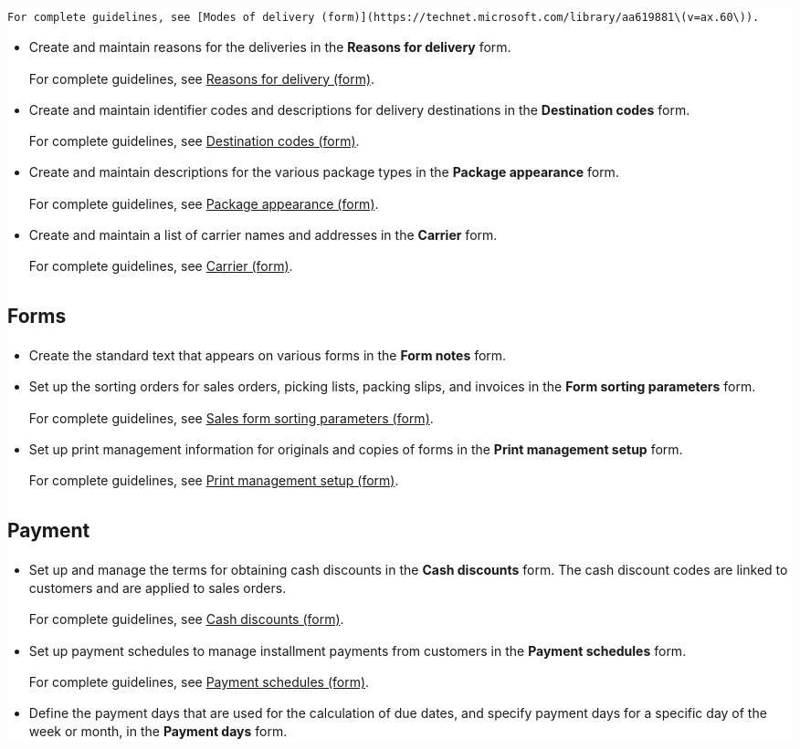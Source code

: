     For complete guidelines, see [Modes of delivery (form)](https://technet.microsoft.com/library/aa619881\(v=ax.60\)).

  - Create and maintain reasons for the deliveries in the **Reasons for delivery** form.
    
    For complete guidelines, see [Reasons for delivery (form)](https://technet.microsoft.com/library/aa598006\(v=ax.60\)).

  - Create and maintain identifier codes and descriptions for delivery destinations in the **Destination codes** form.
    
    For complete guidelines, see [Destination codes (form)](https://technet.microsoft.com/library/aa574145\(v=ax.60\)).

  - Create and maintain descriptions for the various package types in the **Package appearance** form.
    
    For complete guidelines, see [Package appearance (form)](https://technet.microsoft.com/library/aa596443\(v=ax.60\)).

  - Create and maintain a list of carrier names and addresses in the **Carrier** form.
    
    For complete guidelines, see [Carrier (form)](https://technet.microsoft.com/library/aa587948\(v=ax.60\)).

## Forms

  - Create the standard text that appears on various forms in the **Form notes** form.

  - Set up the sorting orders for sales orders, picking lists, packing slips, and invoices in the **Form sorting parameters** form.
    
    For complete guidelines, see [Sales form sorting parameters (form)](https://technet.microsoft.com/library/aa556684\(v=ax.60\)).

  - Set up print management information for originals and copies of forms in the **Print management setup** form.
    
    For complete guidelines, see [Print management setup (form)](https://technet.microsoft.com/library/hh209383\(v=ax.60\)).

## Payment

  - Set up and manage the terms for obtaining cash discounts in the **Cash discounts** form. The cash discount codes are linked to customers and are applied to sales orders.
    
    For complete guidelines, see [Cash discounts (form)](https://technet.microsoft.com/library/aa590275\(v=ax.60\)).

  - Set up payment schedules to manage installment payments from customers in the **Payment schedules** form.
    
    For complete guidelines, see [Payment schedules (form)](https://technet.microsoft.com/library/aa572068\(v=ax.60\)).

  - Define the payment days that are used for the calculation of due dates, and specify payment days for a specific day of the week or month, in the **Payment days** form.
    